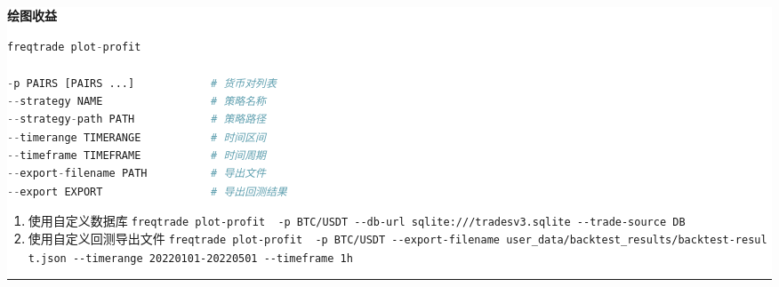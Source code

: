 **绘图收益**
```python
freqtrade plot-profit

-p PAIRS [PAIRS ...]            # 货币对列表
--strategy NAME                 # 策略名称
--strategy-path PATH            # 策略路径
--timerange TIMERANGE           # 时间区间
--timeframe TIMEFRAME           # 时间周期
--export-filename PATH          # 导出文件
--export EXPORT                 # 导出回测结果
```
1. 使用自定义数据库
`freqtrade plot-profit  -p BTC/USDT --db-url sqlite:///tradesv3.sqlite --trade-source DB`
2. 使用自定义回测导出文件
`freqtrade plot-profit  -p BTC/USDT --export-filename user_data/backtest_results/backtest-result.json --timerange 20220101-20220501 --timeframe 1h`

****
```python

```

